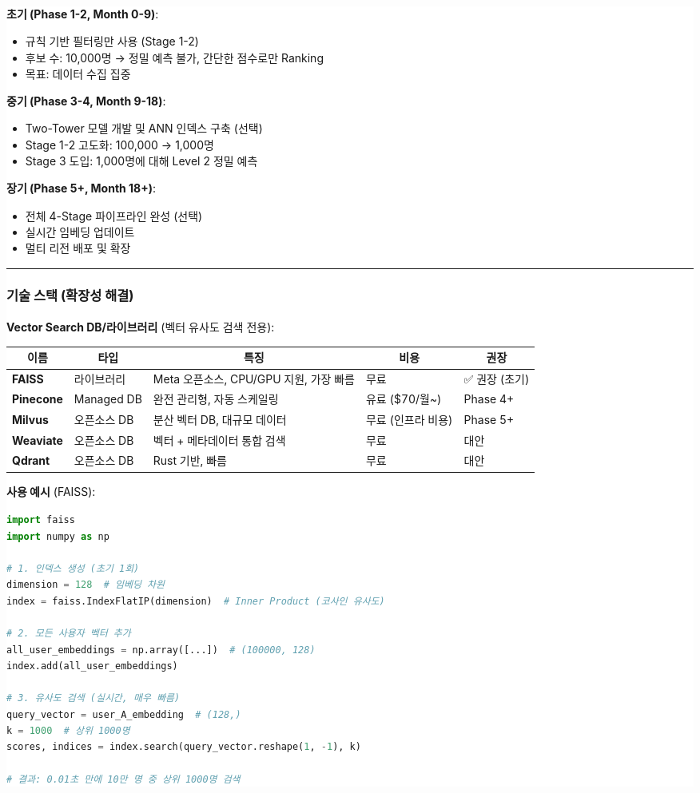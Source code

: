 **초기 (Phase 1-2, Month 0-9)**:

- 규칙 기반 필터링만 사용 (Stage 1-2)
- 후보 수: 10,000명 → 정밀 예측 불가, 간단한 점수로만 Ranking
- 목표: 데이터 수집 집중

**중기 (Phase 3-4, Month 9-18)**:

- Two-Tower 모델 개발 및 ANN 인덱스 구축 (선택)
- Stage 1-2 고도화: 100,000 → 1,000명
- Stage 3 도입: 1,000명에 대해 Level 2 정밀 예측

**장기 (Phase 5+, Month 18+)**:

- 전체 4-Stage 파이프라인 완성 (선택)
- 실시간 임베딩 업데이트
- 멀티 리전 배포 및 확장

---

### 기술 스택 (확장성 해결)

**Vector Search DB/라이브러리** (벡터 유사도 검색 전용):

| 이름         | 타입        | 특징                                   | 비용               | 권장           |
| ------------ | ----------- | -------------------------------------- | ------------------ | -------------- |
| **FAISS**    | 라이브러리  | Meta 오픈소스, CPU/GPU 지원, 가장 빠름 | 무료               | ✅ 권장 (초기) |
| **Pinecone** | Managed DB  | 완전 관리형, 자동 스케일링             | 유료 ($70/월~)     | Phase 4+       |
| **Milvus**   | 오픈소스 DB | 분산 벡터 DB, 대규모 데이터            | 무료 (인프라 비용) | Phase 5+       |
| **Weaviate** | 오픈소스 DB | 벡터 + 메타데이터 통합 검색            | 무료               | 대안           |
| **Qdrant**   | 오픈소스 DB | Rust 기반, 빠름                        | 무료               | 대안           |

**사용 예시** (FAISS):

```python
import faiss
import numpy as np

# 1. 인덱스 생성 (초기 1회)
dimension = 128  # 임베딩 차원
index = faiss.IndexFlatIP(dimension)  # Inner Product (코사인 유사도)

# 2. 모든 사용자 벡터 추가
all_user_embeddings = np.array([...])  # (100000, 128)
index.add(all_user_embeddings)

# 3. 유사도 검색 (실시간, 매우 빠름)
query_vector = user_A_embedding  # (128,)
k = 1000  # 상위 1000명
scores, indices = index.search(query_vector.reshape(1, -1), k)

# 결과: 0.01초 만에 10만 명 중 상위 1000명 검색
```
